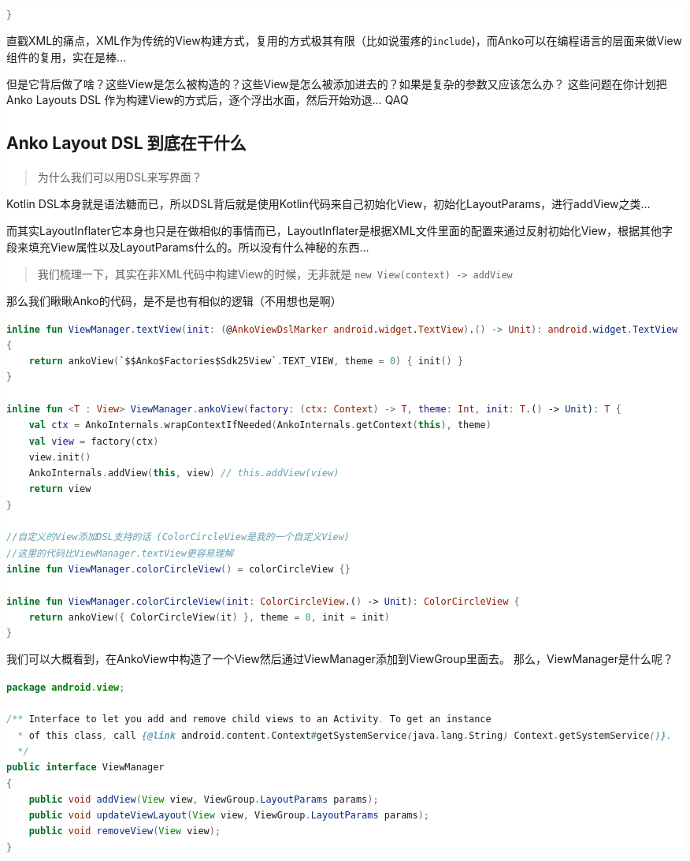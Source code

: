 ```kotlin
}
```

直戳XML的痛点，XML作为传统的View构建方式，复用的方式极其有限（比如说蛋疼的`include`)，而Anko可以在编程语言的层面来做View组件的复用，实在是棒… 

但是它背后做了啥？这些View是怎么被构造的？这些View是怎么被添加进去的？如果是复杂的参数又应该怎么办？
这些问题在你计划把Anko Layouts DSL 作为构建View的方式后，逐个浮出水面，然后开始劝退… QAQ

## Anko Layout DSL 到底在干什么

> 为什么我们可以用DSL来写界面？

Kotlin DSL本身就是语法糖而已，所以DSL背后就是使用Kotlin代码来自己初始化View，初始化LayoutParams，进行addView之类… 

而其实LayoutInflater它本身也只是在做相似的事情而已，LayoutInflater是根据XML文件里面的配置来通过反射初始化View，根据其他字段来填充View属性以及LayoutParams什么的。所以没有什么神秘的东西… 

> 我们梳理一下，其实在非XML代码中构建View的时候，无非就是 `new View(context) -> addView`

那么我们瞅瞅Anko的代码，是不是也有相似的逻辑（不用想也是啊）

```kotlin
inline fun ViewManager.textView(init: (@AnkoViewDslMarker android.widget.TextView).() -> Unit): android.widget.TextView {
    return ankoView(`$$Anko$Factories$Sdk25View`.TEXT_VIEW, theme = 0) { init() }
}

inline fun <T : View> ViewManager.ankoView(factory: (ctx: Context) -> T, theme: Int, init: T.() -> Unit): T {
    val ctx = AnkoInternals.wrapContextIfNeeded(AnkoInternals.getContext(this), theme)
    val view = factory(ctx)
    view.init()
    AnkoInternals.addView(this, view) // this.addView(view)
    return view
}

//自定义的View添加DSL支持的话 (ColorCircleView是我的一个自定义View)
//这里的代码比ViewManager.textView更容易理解
inline fun ViewManager.colorCircleView() = colorCircleView {}

inline fun ViewManager.colorCircleView(init: ColorCircleView.() -> Unit): ColorCircleView {
    return ankoView({ ColorCircleView(it) }, theme = 0, init = init)
}
```

我们可以大概看到，在AnkoView中构造了一个View然后通过ViewManager添加到ViewGroup里面去。
那么，ViewManager是什么呢？

```java
package android.view;

/** Interface to let you add and remove child views to an Activity. To get an instance
  * of this class, call {@link android.content.Context#getSystemService(java.lang.String) Context.getSystemService()}.
  */
public interface ViewManager
{
    public void addView(View view, ViewGroup.LayoutParams params);
    public void updateViewLayout(View view, ViewGroup.LayoutParams params);
    public void removeView(View view);
}
```

